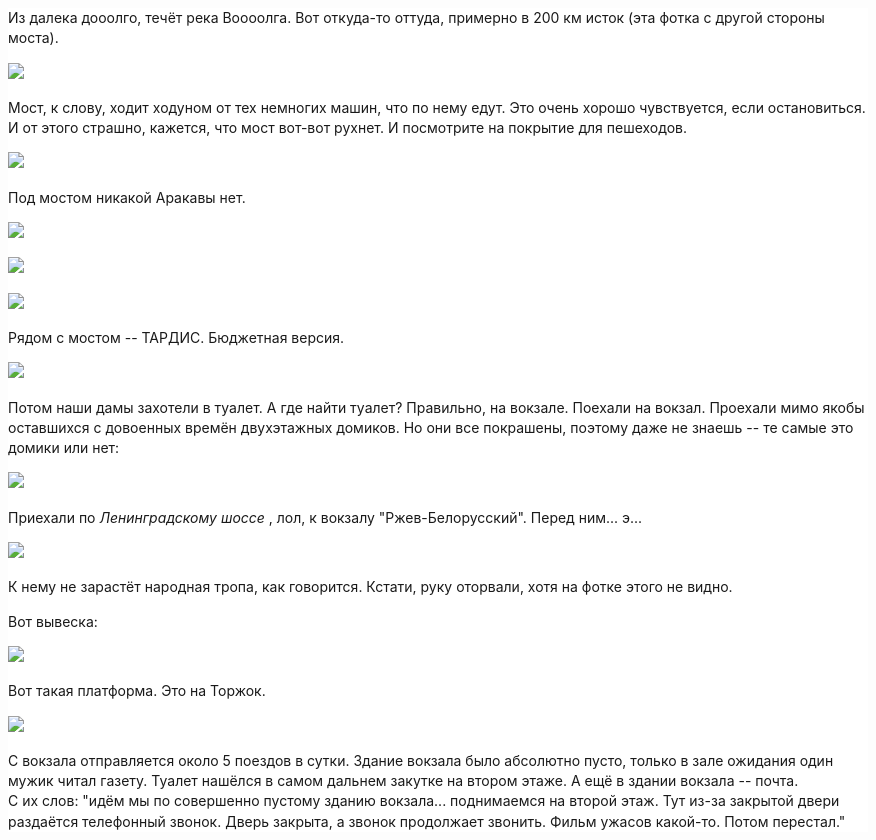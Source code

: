  Из далека дооолго, течёт река Воооолга. Вот откуда-то оттуда, примерно в 200 км исток (эта фотка с другой стороны моста).   
   
   [![](http://s015.radikal.ru/i332/1208/6b/017a162e9833t.jpg)](http://s015.radikal.ru/i332/1208/6b/017a162e9833.jpg)     
   
 Мост, к слову, ходит ходуном от тех немногих машин, что по нему едут. Это очень хорошо чувствуется, если остановиться. И от этого страшно, кажется, что мост вот-вот рухнет. И посмотрите на покрытие для пешеходов.   
   
   [![](http://s019.radikal.ru/i627/1208/09/921e8cd30604t.jpg)](http://s019.radikal.ru/i627/1208/09/921e8cd30604.jpg)     
   
 Под мостом никакой Аракавы нет.   
   
   [![](http://i070.radikal.ru/1208/f7/481178274482t.jpg)](http://i070.radikal.ru/1208/f7/481178274482.jpg)     
   
   [![](http://s50.radikal.ru/i127/1208/3a/fd6ba060afe3t.jpg)](http://s50.radikal.ru/i127/1208/3a/fd6ba060afe3.jpg)     
   
   [![](http://i023.radikal.ru/1208/22/77e4542dc0b4t.jpg)](http://i023.radikal.ru/1208/22/77e4542dc0b4.jpg)     
   
 Рядом с мостом -- ТАРДИС. Бюджетная версия.   
   
   [![](http://i048.radikal.ru/1208/a9/1168e35bc663t.jpg)](http://i048.radikal.ru/1208/a9/1168e35bc663.jpg)     
   
 Потом наши дамы захотели в туалет. А где найти туалет? Правильно, на вокзале. Поехали на вокзал. Проехали мимо якобы оставшихся с довоенных времён двухэтажных домиков. Но они все покрашены, поэтому даже не знаешь -- те самые это домики или нет:   
   
   [![](http://s54.radikal.ru/i144/1208/78/7376e965a903t.jpg)](http://s54.radikal.ru/i144/1208/78/7376e965a903.jpg)     
   
 Приехали по  *Ленинградскому шоссе*  , лол, к вокзалу "Ржев-Белорусский". Перед ним... э...   
   
   [![](http://s55.radikal.ru/i147/1208/bb/eafbc34eee49t.jpg)](http://s55.radikal.ru/i147/1208/bb/eafbc34eee49.jpg)     
   
 К нему не зарастёт народная тропа, как говорится. Кстати, руку оторвали, хотя на фотке этого не видно.   
   
 Вот вывеска:   
   
   [![](http://s13.radikal.ru/i186/1208/97/3b581675c666t.jpg)](http://s13.radikal.ru/i186/1208/97/3b581675c666.jpg)     
   
 Вот такая платформа. Это на Торжок.   
   
   [![](http://s014.radikal.ru/i328/1208/b2/5a106b0bd3eet.jpg)](http://s014.radikal.ru/i328/1208/b2/5a106b0bd3ee.jpg)     
   
 С вокзала отправляется около 5 поездов в сутки. Здание вокзала было абсолютно пусто, только в зале ожидания один мужик читал газету. Туалет нашёлся в самом дальнем закутке на втором этаже. А ещё в здании вокзала -- почта.   
 С их слов: "идём мы по совершенно пустому зданию вокзала... поднимаемся на второй этаж. Тут из-за закрытой двери раздаётся телефонный звонок. Дверь закрыта, а звонок продолжает звонить. Фильм ужасов какой-то. Потом перестал."   
   